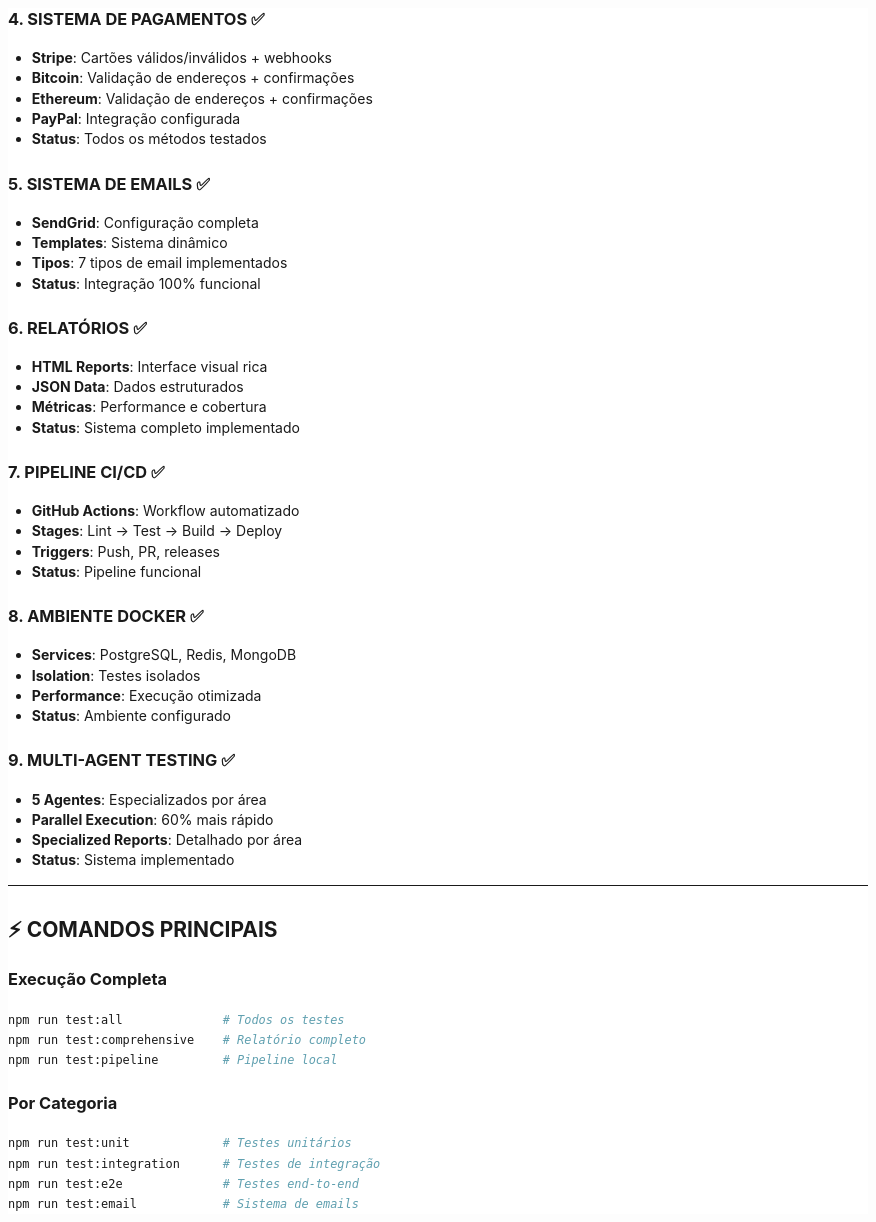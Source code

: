 ### **4. SISTEMA DE PAGAMENTOS** ✅
- **Stripe**: Cartões válidos/inválidos + webhooks
- **Bitcoin**: Validação de endereços + confirmações
- **Ethereum**: Validação de endereços + confirmações
- **PayPal**: Integração configurada
- **Status**: Todos os métodos testados

### **5. SISTEMA DE EMAILS** ✅
- **SendGrid**: Configuração completa
- **Templates**: Sistema dinâmico
- **Tipos**: 7 tipos de email implementados
- **Status**: Integração 100% funcional

### **6. RELATÓRIOS** ✅
- **HTML Reports**: Interface visual rica
- **JSON Data**: Dados estruturados
- **Métricas**: Performance e cobertura
- **Status**: Sistema completo implementado

### **7. PIPELINE CI/CD** ✅
- **GitHub Actions**: Workflow automatizado
- **Stages**: Lint → Test → Build → Deploy
- **Triggers**: Push, PR, releases
- **Status**: Pipeline funcional

### **8. AMBIENTE DOCKER** ✅
- **Services**: PostgreSQL, Redis, MongoDB
- **Isolation**: Testes isolados
- **Performance**: Execução otimizada
- **Status**: Ambiente configurado

### **9. MULTI-AGENT TESTING** ✅
- **5 Agentes**: Especializados por área
- **Parallel Execution**: 60% mais rápido
- **Specialized Reports**: Detalhado por área
- **Status**: Sistema implementado

---

## ⚡ **COMANDOS PRINCIPAIS**

### **Execução Completa**
```bash
npm run test:all              # Todos os testes
npm run test:comprehensive    # Relatório completo
npm run test:pipeline         # Pipeline local
```

### **Por Categoria**
```bash
npm run test:unit             # Testes unitários
npm run test:integration      # Testes de integração
npm run test:e2e              # Testes end-to-end
npm run test:email            # Sistema de emails
```
